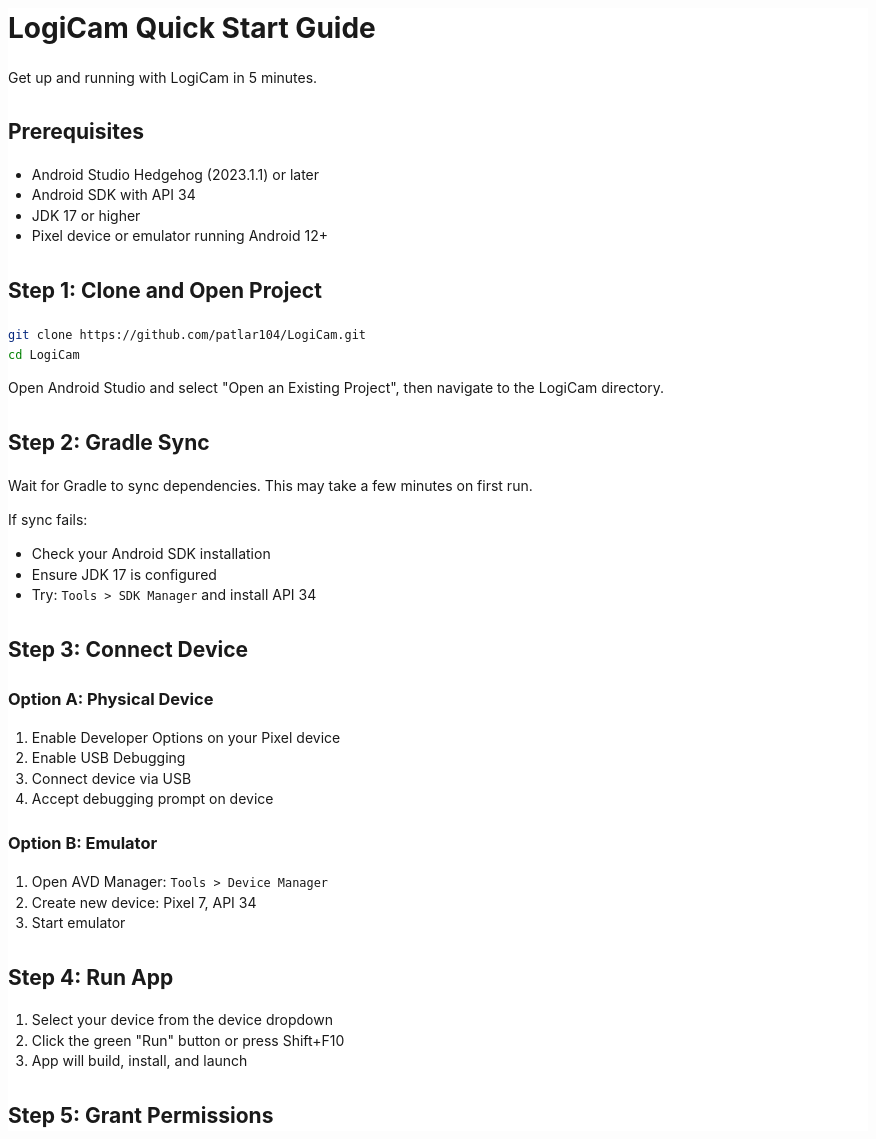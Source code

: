 # LogiCam Quick Start Guide

Get up and running with LogiCam in 5 minutes.

## Prerequisites

- Android Studio Hedgehog (2023.1.1) or later
- Android SDK with API 34
- JDK 17 or higher
- Pixel device or emulator running Android 12+

## Step 1: Clone and Open Project

```bash
git clone https://github.com/patlar104/LogiCam.git
cd LogiCam
```

Open Android Studio and select "Open an Existing Project", then navigate to the LogiCam directory.

## Step 2: Gradle Sync

Wait for Gradle to sync dependencies. This may take a few minutes on first run.

If sync fails:
- Check your Android SDK installation
- Ensure JDK 17 is configured
- Try: `Tools > SDK Manager` and install API 34

## Step 3: Connect Device

### Option A: Physical Device
1. Enable Developer Options on your Pixel device
2. Enable USB Debugging
3. Connect device via USB
4. Accept debugging prompt on device

### Option B: Emulator
1. Open AVD Manager: `Tools > Device Manager`
2. Create new device: Pixel 7, API 34
3. Start emulator

## Step 4: Run App

1. Select your device from the device dropdown
2. Click the green "Run" button or press Shift+F10
3. App will build, install, and launch

## Step 5: Grant Permissions
